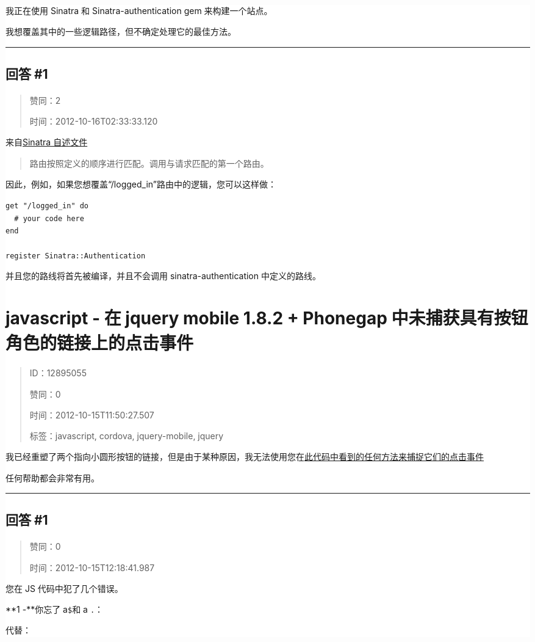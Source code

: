 我正在使用 Sinatra 和 Sinatra-authentication gem 来构建一个站点。

我想覆盖其中的一些逻辑路径，但不确定处理它的最佳方法。

* * *

## 回答 #1

> 赞同：2
> 
> 时间：2012-10-16T02:33:33.120

来自[Sinatra 自述文件](http://www.sinatrarb.com/intro#Routes)

> 路由按照定义的顺序进行匹配。调用与请求匹配的第一个路由。

因此，例如，如果您想覆盖“/logged_in”路由中的逻辑，您可以这样做：

```
get "/logged_in" do
  # your code here
end

register Sinatra::Authentication 
```

并且您的路线将首先被编译，并且不会调用 sinatra-authentication 中定义的路线。

# javascript - 在 jquery mobile 1.8.2 + Phonegap 中未捕获具有按钮角色的链接上的点击事件

> ID：12895055
> 
> 赞同：0
> 
> 时间：2012-10-15T11:50:27.507
> 
> 标签：javascript, cordova, jquery-mobile, jquery

我已经重塑了两个指向小圆形按钮的链接，但是由于某种原因，我无法使用您在[此代码中看到的任何方法来捕捉它们的点击事件](http://jsfiddle.net/y7dxW/1/)

任何帮助都会非常有用。

* * *

## 回答 #1

> 赞同：0
> 
> 时间：2012-10-15T12:18:41.987

您在 JS 代码中犯了几个错误。

**1 -**你忘了 a`$`和 a `.`：

代替：
